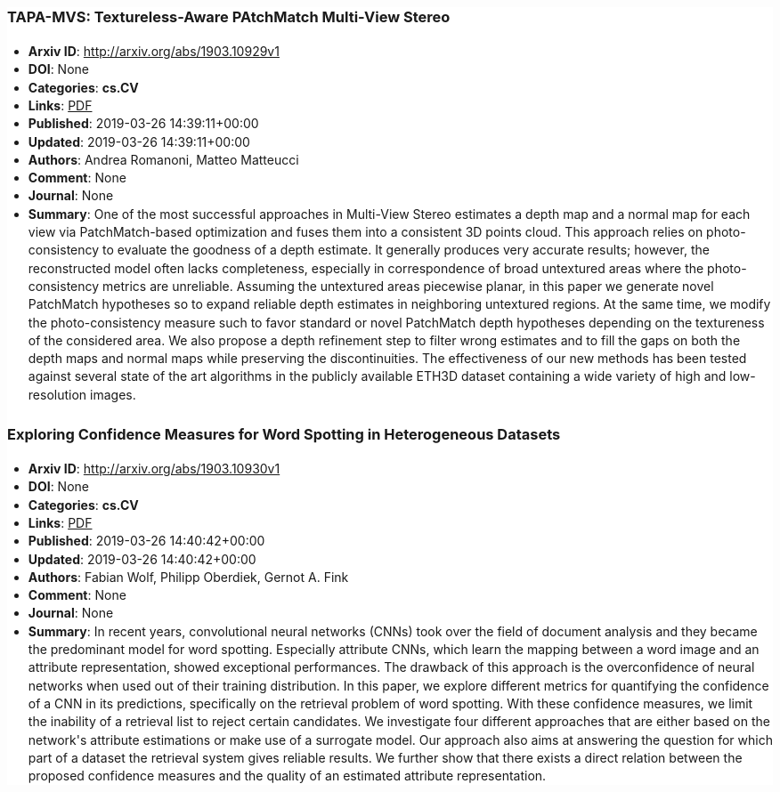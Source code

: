 


### TAPA-MVS: Textureless-Aware PAtchMatch Multi-View Stereo
- **Arxiv ID**: http://arxiv.org/abs/1903.10929v1
- **DOI**: None
- **Categories**: **cs.CV**
- **Links**: [PDF](http://arxiv.org/pdf/1903.10929v1)
- **Published**: 2019-03-26 14:39:11+00:00
- **Updated**: 2019-03-26 14:39:11+00:00
- **Authors**: Andrea Romanoni, Matteo Matteucci
- **Comment**: None
- **Journal**: None
- **Summary**: One of the most successful approaches in Multi-View Stereo estimates a depth map and a normal map for each view via PatchMatch-based optimization and fuses them into a consistent 3D points cloud. This approach relies on photo-consistency to evaluate the goodness of a depth estimate. It generally produces very accurate results; however, the reconstructed model often lacks completeness, especially in correspondence of broad untextured areas where the photo-consistency metrics are unreliable. Assuming the untextured areas piecewise planar, in this paper we generate novel PatchMatch hypotheses so to expand reliable depth estimates in neighboring untextured regions. At the same time, we modify the photo-consistency measure such to favor standard or novel PatchMatch depth hypotheses depending on the textureness of the considered area. We also propose a depth refinement step to filter wrong estimates and to fill the gaps on both the depth maps and normal maps while preserving the discontinuities. The effectiveness of our new methods has been tested against several state of the art algorithms in the publicly available ETH3D dataset containing a wide variety of high and low-resolution images.



### Exploring Confidence Measures for Word Spotting in Heterogeneous Datasets
- **Arxiv ID**: http://arxiv.org/abs/1903.10930v1
- **DOI**: None
- **Categories**: **cs.CV**
- **Links**: [PDF](http://arxiv.org/pdf/1903.10930v1)
- **Published**: 2019-03-26 14:40:42+00:00
- **Updated**: 2019-03-26 14:40:42+00:00
- **Authors**: Fabian Wolf, Philipp Oberdiek, Gernot A. Fink
- **Comment**: None
- **Journal**: None
- **Summary**: In recent years, convolutional neural networks (CNNs) took over the field of document analysis and they became the predominant model for word spotting. Especially attribute CNNs, which learn the mapping between a word image and an attribute representation, showed exceptional performances. The drawback of this approach is the overconfidence of neural networks when used out of their training distribution. In this paper, we explore different metrics for quantifying the confidence of a CNN in its predictions, specifically on the retrieval problem of word spotting. With these confidence measures, we limit the inability of a retrieval list to reject certain candidates. We investigate four different approaches that are either based on the network's attribute estimations or make use of a surrogate model. Our approach also aims at answering the question for which part of a dataset the retrieval system gives reliable results. We further show that there exists a direct relation between the proposed confidence measures and the quality of an estimated attribute representation.
